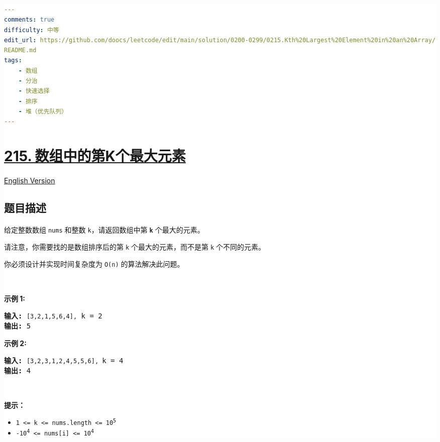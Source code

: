 ```yaml
---
comments: true
difficulty: 中等
edit_url: https://github.com/doocs/leetcode/edit/main/solution/0200-0299/0215.Kth%20Largest%20Element%20in%20an%20Array/README.md
tags:
    - 数组
    - 分治
    - 快速选择
    - 排序
    - 堆（优先队列）
---
```




# [215. 数组中的第K个最大元素](https://leetcode.cn/problems/kth-largest-element-in-an-array)

[English Version](/solution/0200-0299/0215.Kth%20Largest%20Element%20in%20an%20Array/README_EN.md)

## 题目描述



<p>给定整数数组 <code>nums</code> 和整数 <code>k</code>，请返回数组中第 <code><strong>k</strong></code> 个最大的元素。</p>

<p>请注意，你需要找的是数组排序后的第 <code>k</code> 个最大的元素，而不是第 <code>k</code> 个不同的元素。</p>

<p>你必须设计并实现时间复杂度为 <code>O(n)</code> 的算法解决此问题。</p>

<p>&nbsp;</p>

<p><strong>示例 1:</strong></p>

<pre>
<strong>输入:</strong> <code>[3,2,1,5,6,4],</code> k = 2
<strong>输出:</strong> 5
</pre>

<p><strong>示例&nbsp;2:</strong></p>

<pre>
<strong>输入:</strong> <code>[3,2,3,1,2,4,5,5,6], </code>k = 4
<strong>输出:</strong> 4</pre>

<p>&nbsp;</p>

<p><strong>提示： </strong></p>

<ul>
	<li><code>1 &lt;= k &lt;= nums.length &lt;= 10<sup>5</sup></code></li>
	<li><code>-10<sup>4</sup>&nbsp;&lt;= nums[i] &lt;= 10<sup>4</sup></code></li>
</ul>

